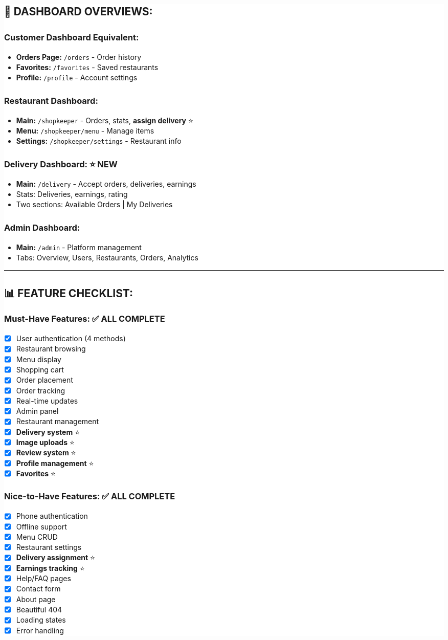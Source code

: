 ## 🎨 **DASHBOARD OVERVIEWS:**

### **Customer Dashboard Equivalent:**
- **Orders Page:** `/orders` - Order history
- **Favorites:** `/favorites` - Saved restaurants
- **Profile:** `/profile` - Account settings

### **Restaurant Dashboard:**
- **Main:** `/shopkeeper` - Orders, stats, **assign delivery** ⭐
- **Menu:** `/shopkeeper/menu` - Manage items
- **Settings:** `/shopkeeper/settings` - Restaurant info

### **Delivery Dashboard:** ⭐ NEW
- **Main:** `/delivery` - Accept orders, deliveries, earnings
- Stats: Deliveries, earnings, rating
- Two sections: Available Orders | My Deliveries

### **Admin Dashboard:**
- **Main:** `/admin` - Platform management
- Tabs: Overview, Users, Restaurants, Orders, Analytics

---

## 📊 **FEATURE CHECKLIST:**

### **Must-Have Features:** ✅ ALL COMPLETE
- [x] User authentication (4 methods)
- [x] Restaurant browsing
- [x] Menu display
- [x] Shopping cart
- [x] Order placement
- [x] Order tracking
- [x] Real-time updates
- [x] Admin panel
- [x] Restaurant management
- [x] **Delivery system** ⭐
- [x] **Image uploads** ⭐
- [x] **Review system** ⭐
- [x] **Profile management** ⭐
- [x] **Favorites** ⭐

### **Nice-to-Have Features:** ✅ ALL COMPLETE
- [x] Phone authentication
- [x] Offline support
- [x] Menu CRUD
- [x] Restaurant settings
- [x] **Delivery assignment** ⭐
- [x] **Earnings tracking** ⭐
- [x] Help/FAQ pages
- [x] Contact form
- [x] About page
- [x] Beautiful 404
- [x] Loading states
- [x] Error handling
